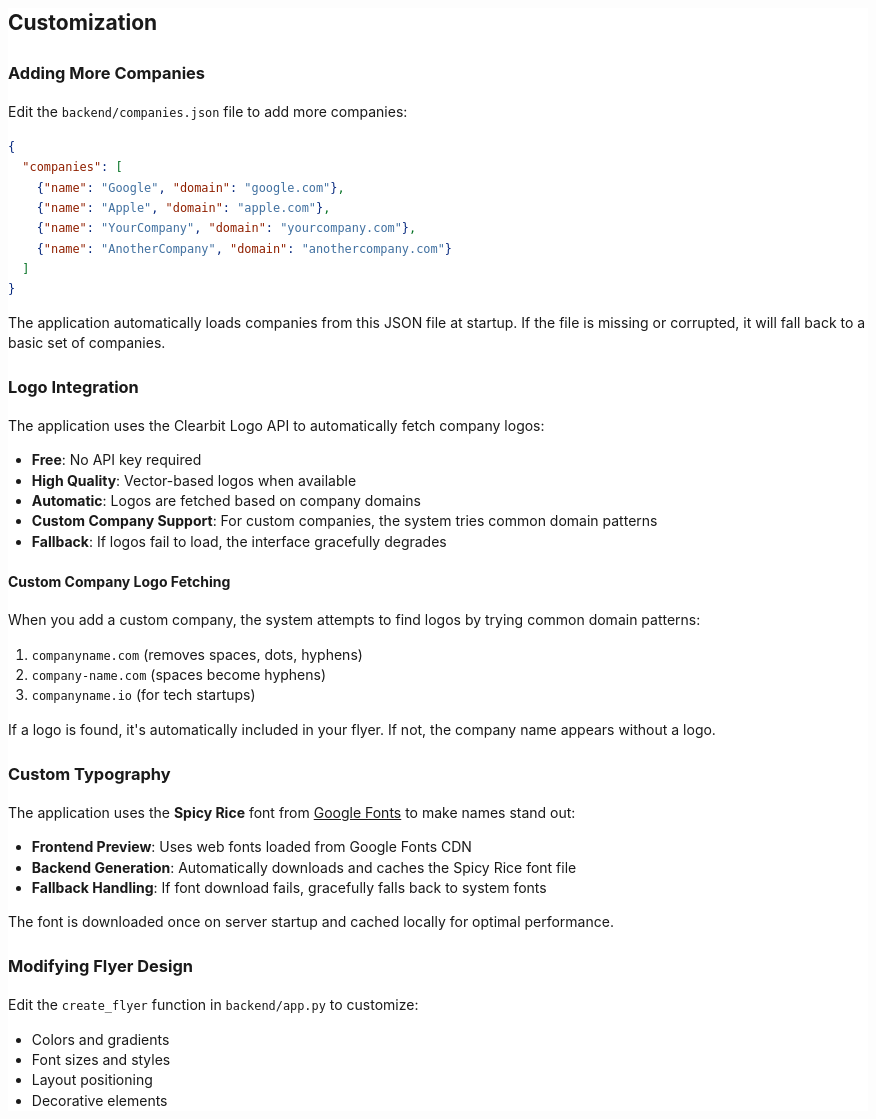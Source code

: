 ## Customization

### Adding More Companies
Edit the `backend/companies.json` file to add more companies:

```json
{
  "companies": [
    {"name": "Google", "domain": "google.com"},
    {"name": "Apple", "domain": "apple.com"},
    {"name": "YourCompany", "domain": "yourcompany.com"},
    {"name": "AnotherCompany", "domain": "anothercompany.com"}
  ]
}
```

The application automatically loads companies from this JSON file at startup. If the file is missing or corrupted, it will fall back to a basic set of companies.

### Logo Integration
The application uses the Clearbit Logo API to automatically fetch company logos:
- **Free**: No API key required
- **High Quality**: Vector-based logos when available
- **Automatic**: Logos are fetched based on company domains
- **Custom Company Support**: For custom companies, the system tries common domain patterns
- **Fallback**: If logos fail to load, the interface gracefully degrades

#### Custom Company Logo Fetching
When you add a custom company, the system attempts to find logos by trying common domain patterns:
1. `companyname.com` (removes spaces, dots, hyphens)
2. `company-name.com` (spaces become hyphens)
3. `companyname.io` (for tech startups)

If a logo is found, it's automatically included in your flyer. If not, the company name appears without a logo.

### Custom Typography
The application uses the **Spicy Rice** font from [Google Fonts](https://fonts.googleapis.com/css2?family=Spicy+Rice&display=swap) to make names stand out:

- **Frontend Preview**: Uses web fonts loaded from Google Fonts CDN
- **Backend Generation**: Automatically downloads and caches the Spicy Rice font file
- **Fallback Handling**: If font download fails, gracefully falls back to system fonts

The font is downloaded once on server startup and cached locally for optimal performance.

### Modifying Flyer Design
Edit the `create_flyer` function in `backend/app.py` to customize:
- Colors and gradients
- Font sizes and styles
- Layout positioning
- Decorative elements

